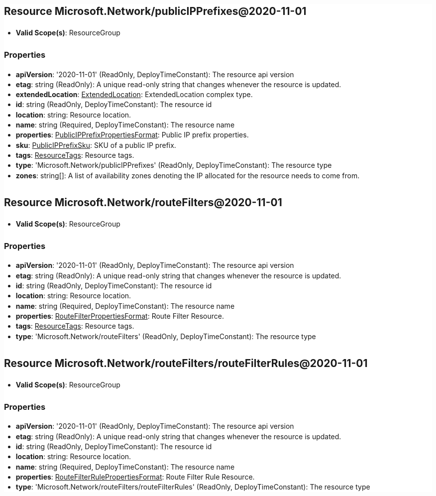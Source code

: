 ## Resource Microsoft.Network/publicIPPrefixes@2020-11-01
* **Valid Scope(s)**: ResourceGroup
### Properties
* **apiVersion**: '2020-11-01' (ReadOnly, DeployTimeConstant): The resource api version
* **etag**: string (ReadOnly): A unique read-only string that changes whenever the resource is updated.
* **extendedLocation**: [ExtendedLocation](#extendedlocation): ExtendedLocation complex type.
* **id**: string (ReadOnly, DeployTimeConstant): The resource id
* **location**: string: Resource location.
* **name**: string (Required, DeployTimeConstant): The resource name
* **properties**: [PublicIPPrefixPropertiesFormat](#publicipprefixpropertiesformat): Public IP prefix properties.
* **sku**: [PublicIPPrefixSku](#publicipprefixsku): SKU of a public IP prefix.
* **tags**: [ResourceTags](#resourcetags): Resource tags.
* **type**: 'Microsoft.Network/publicIPPrefixes' (ReadOnly, DeployTimeConstant): The resource type
* **zones**: string[]: A list of availability zones denoting the IP allocated for the resource needs to come from.

## Resource Microsoft.Network/routeFilters@2020-11-01
* **Valid Scope(s)**: ResourceGroup
### Properties
* **apiVersion**: '2020-11-01' (ReadOnly, DeployTimeConstant): The resource api version
* **etag**: string (ReadOnly): A unique read-only string that changes whenever the resource is updated.
* **id**: string (ReadOnly, DeployTimeConstant): The resource id
* **location**: string: Resource location.
* **name**: string (Required, DeployTimeConstant): The resource name
* **properties**: [RouteFilterPropertiesFormat](#routefilterpropertiesformat): Route Filter Resource.
* **tags**: [ResourceTags](#resourcetags): Resource tags.
* **type**: 'Microsoft.Network/routeFilters' (ReadOnly, DeployTimeConstant): The resource type

## Resource Microsoft.Network/routeFilters/routeFilterRules@2020-11-01
* **Valid Scope(s)**: ResourceGroup
### Properties
* **apiVersion**: '2020-11-01' (ReadOnly, DeployTimeConstant): The resource api version
* **etag**: string (ReadOnly): A unique read-only string that changes whenever the resource is updated.
* **id**: string (ReadOnly, DeployTimeConstant): The resource id
* **location**: string: Resource location.
* **name**: string (Required, DeployTimeConstant): The resource name
* **properties**: [RouteFilterRulePropertiesFormat](#routefilterrulepropertiesformat): Route Filter Rule Resource.
* **type**: 'Microsoft.Network/routeFilters/routeFilterRules' (ReadOnly, DeployTimeConstant): The resource type
